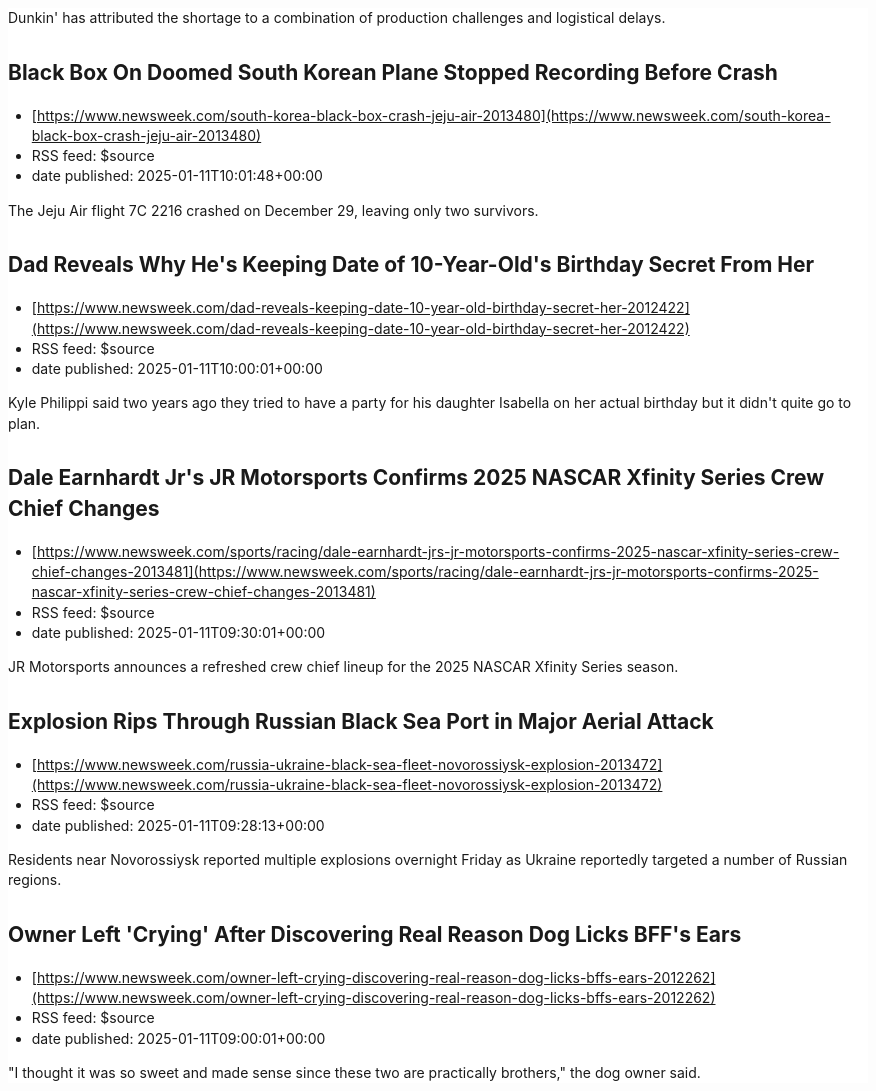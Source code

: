 Dunkin' has attributed the shortage to a combination of production challenges and logistical delays.

## Black Box On Doomed South Korean Plane Stopped Recording Before Crash
 - [https://www.newsweek.com/south-korea-black-box-crash-jeju-air-2013480](https://www.newsweek.com/south-korea-black-box-crash-jeju-air-2013480)
 - RSS feed: $source
 - date published: 2025-01-11T10:01:48+00:00

The Jeju Air flight 7C 2216 crashed on December 29, leaving only two survivors.

## Dad Reveals Why He's Keeping Date of 10-Year-Old's Birthday Secret From Her
 - [https://www.newsweek.com/dad-reveals-keeping-date-10-year-old-birthday-secret-her-2012422](https://www.newsweek.com/dad-reveals-keeping-date-10-year-old-birthday-secret-her-2012422)
 - RSS feed: $source
 - date published: 2025-01-11T10:00:01+00:00

Kyle Philippi said two years ago they tried to have a party for his daughter Isabella on her actual birthday but it didn't quite go to plan.

## Dale Earnhardt Jr's JR Motorsports Confirms 2025 NASCAR Xfinity Series Crew Chief Changes
 - [https://www.newsweek.com/sports/racing/dale-earnhardt-jrs-jr-motorsports-confirms-2025-nascar-xfinity-series-crew-chief-changes-2013481](https://www.newsweek.com/sports/racing/dale-earnhardt-jrs-jr-motorsports-confirms-2025-nascar-xfinity-series-crew-chief-changes-2013481)
 - RSS feed: $source
 - date published: 2025-01-11T09:30:01+00:00

JR Motorsports announces a refreshed crew chief lineup for the 2025 NASCAR Xfinity Series season.

## Explosion Rips Through Russian Black Sea Port in Major Aerial Attack
 - [https://www.newsweek.com/russia-ukraine-black-sea-fleet-novorossiysk-explosion-2013472](https://www.newsweek.com/russia-ukraine-black-sea-fleet-novorossiysk-explosion-2013472)
 - RSS feed: $source
 - date published: 2025-01-11T09:28:13+00:00

Residents near Novorossiysk reported multiple explosions overnight Friday as Ukraine reportedly targeted a number of Russian regions.

## Owner Left 'Crying' After Discovering Real Reason Dog Licks BFF's Ears
 - [https://www.newsweek.com/owner-left-crying-discovering-real-reason-dog-licks-bffs-ears-2012262](https://www.newsweek.com/owner-left-crying-discovering-real-reason-dog-licks-bffs-ears-2012262)
 - RSS feed: $source
 - date published: 2025-01-11T09:00:01+00:00

"I thought it was so sweet and made sense since these two are practically brothers," the dog owner said.
